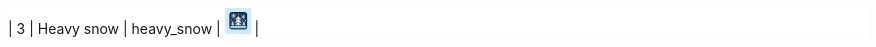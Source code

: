 | 3   | Heavy snow             | heavy_snow              | <img src="icons/set-1/heavy_snow.webp" width="26">         |